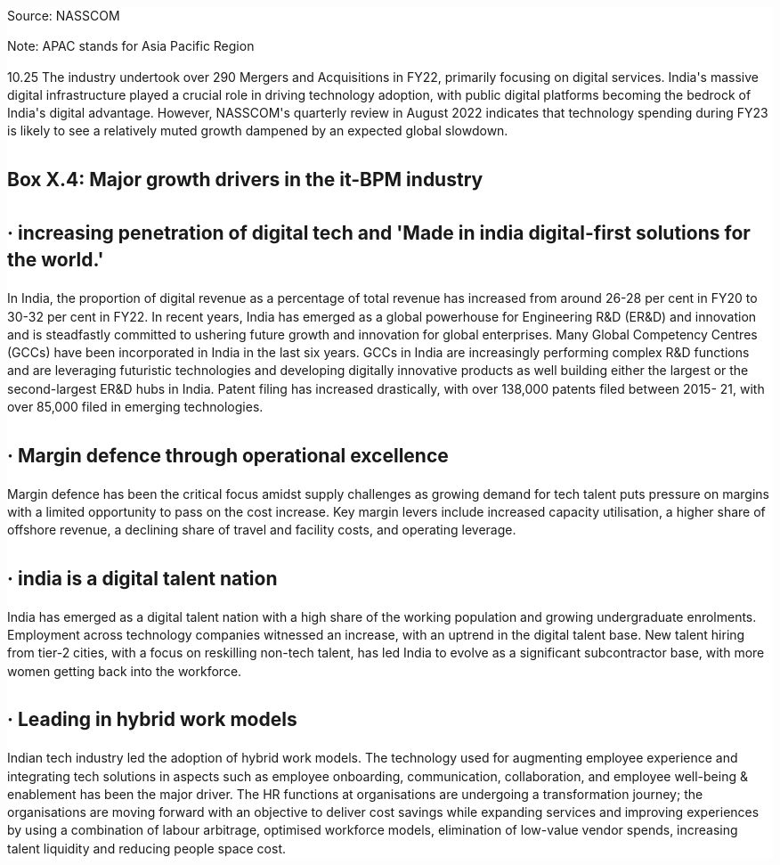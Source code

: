 Source: NASSCOM

Note: APAC stands for Asia Pacific Region

10.25 The industry undertook over 290 Mergers and Acquisitions in FY22, primarily focusing on  digital  services.  India's  massive  digital  infrastructure  played  a  crucial  role  in  driving technology  adoption,  with  public  digital  platforms  becoming  the  bedrock  of  India's  digital advantage.  However, NASSCOM's quarterly review in August 2022 indicates that technology spending during FY23 is likely to see a relatively muted growth dampened by an expected global slowdown.

## Box X.4: Major growth drivers in the it-BPM industry

## · increasing penetration of digital tech and 'Made in india digital-first solutions for the world.'

In India, the proportion of digital revenue as a percentage of total revenue has increased from around 26-28 per cent in FY20 to 30-32 per cent in FY22. In recent years, India has emerged as a global powerhouse for Engineering R&amp;D (ER&amp;D) and innovation and is steadfastly committed to ushering future growth and innovation for global enterprises. Many Global Competency Centres (GCCs) have been incorporated in India in the last six years. GCCs in India are increasingly performing complex R&amp;D functions and are leveraging futuristic technologies and developing digitally innovative products as well building either the largest or the second-largest ER&amp;D hubs in India. Patent filing has increased drastically, with over 138,000 patents filed between 2015- 21, with over 85,000 filed in emerging technologies.



## · Margin defence through operational excellence

Margin defence has been the critical focus amidst supply challenges as growing demand for tech talent puts pressure on margins with a limited opportunity to pass on the cost increase. Key margin levers include increased capacity utilisation, a higher share of offshore revenue, a declining share of travel and facility costs, and operating leverage.

## · india is a digital talent nation

India has emerged as a digital talent nation with a high share of the working population and growing undergraduate enrolments. Employment across technology companies witnessed an increase, with an uptrend in the digital talent base. New talent hiring from tier-2 cities, with  a  focus  on  reskilling  non-tech  talent,  has  led  India  to  evolve  as  a  significant  subcontractor base, with more women getting back into the workforce.

## · Leading in hybrid work models

Indian  tech  industry  led  the  adoption  of  hybrid  work  models.  The  technology  used  for augmenting employee experience and integrating tech solutions in aspects such as employee onboarding,  communication, collaboration,  and  employee  well-being  &amp;  enablement  has been the major driver. The HR functions at organisations are undergoing a transformation journey; the organisations are moving forward with an objective to deliver cost savings while  expanding  services  and  improving  experiences  by  using  a  combination  of  labour arbitrage, optimised workforce models, elimination of low-value vendor spends, increasing talent liquidity and reducing people space cost.
